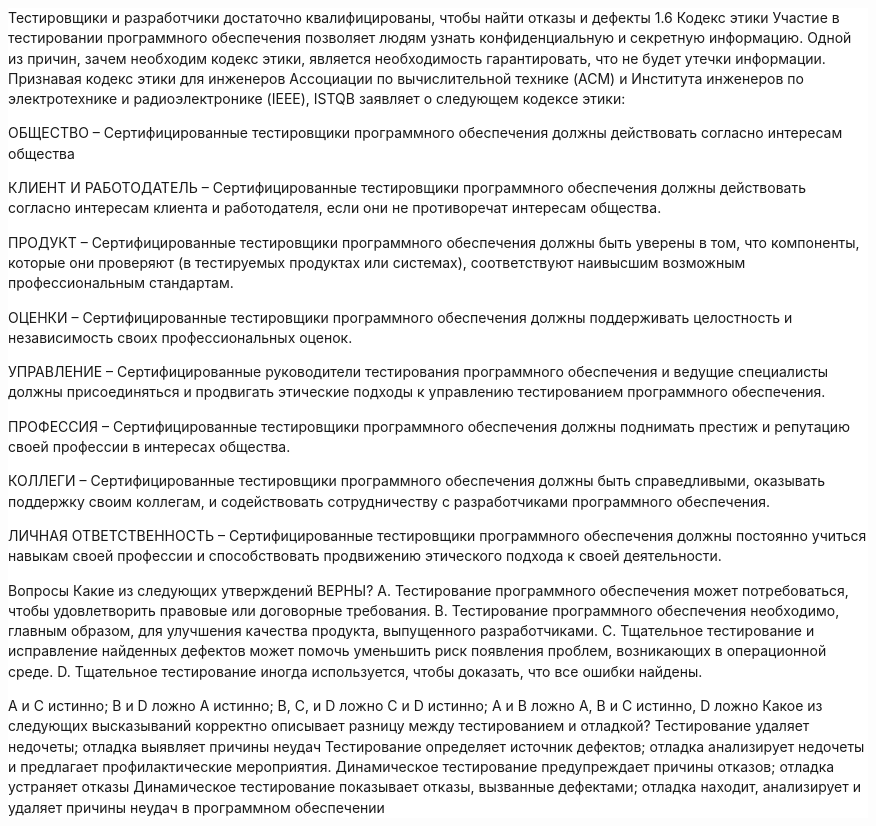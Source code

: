  Тестировщики и разработчики достаточно квалифицированы, чтобы найти отказы и дефекты
1.6 Кодекс этики
Участие в тестировании программного обеспечения позволяет людям узнать конфиденциальную и секретную информацию. Одной из причин, зачем необходим кодекс этики, является необходимость гарантировать, что не будет утечки информации. Признавая кодекс этики для инженеров Ассоциации по вычислительной технике (ACM) и Института инженеров по электротехнике и радиоэлектронике (IEEE), ISTQB заявляет о следующем кодексе этики:

ОБЩЕСТВО – Сертифицированные тестировщики программного обеспечения должны действовать согласно интересам общества

КЛИЕНТ И РАБОТОДАТЕЛЬ – Сертифицированные тестировщики программного обеспечения должны действовать согласно интересам клиента и работодателя, если они не противоречат интересам общества.

ПРОДУКТ – Сертифицированные тестировщики программного обеспечения должны быть уверены в том, что компоненты, которые они проверяют (в тестируемых продуктах или системах), соответствуют наивысшим возможным профессиональным стандартам.

ОЦЕНКИ – Сертифицированные тестировщики программного обеспечения должны поддерживать целостность и независимость своих профессиональных оценок.

УПРАВЛЕНИЕ – Сертифицированные руководители тестирования программного обеспечения и ведущие специалисты должны присоединяться и продвигать этические подходы к управлению тестированием программного обеспечения.

ПРОФЕССИЯ – Сертифицированные тестировщики программного обеспечения должны поднимать престиж и репутацию своей профессии в интересах общества.

КОЛЛЕГИ – Сертифицированные тестировщики программного обеспечения должны быть справедливыми, оказывать поддержку своим коллегам, и содействовать сотрудничеству с разработчиками программного обеспечения.

ЛИЧНАЯ ОТВЕТСТВЕННОСТЬ – Сертифицированные тестировщики программного обеспечения должны постоянно учиться навыкам своей профессии и способствовать продвижению этического подхода к своей деятельности.

Вопросы
Какие из следующих утверждений ВЕРНЫ?
A. Тестирование программного обеспечения может потребоваться, чтобы удовлетворить правовые или договорные требования.
B. Тестирование программного обеспечения необходимо, главным образом, для улучшения качества продукта, выпущенного разработчиками.
C. Тщательное тестирование и исправление найденных дефектов может помочь уменьшить риск появления проблем, возникающих в операционной среде.
D. Тщательное тестирование иногда используется, чтобы доказать, что все ошибки найдены.

 A и C истинно; B и D ложно
 A истинно; B, C, и D ложно
 C и D истинно; A и B ложно
 A, B и C истинно, D ложно
Какое из следующих высказываний корректно описывает разницу между тестированием и отладкой?
 Тестирование удаляет недочеты; отладка выявляет причины неудач
 Тестирование определяет источник дефектов; отладка анализирует недочеты и предлагает профилактические мероприятия.
 Динамическое тестирование предупреждает причины отказов; отладка устраняет отказы
 Динамическое тестирование показывает отказы, вызванные дефектами; отладка находит, анализирует и удаляет причины неудач в программном обеспечении
